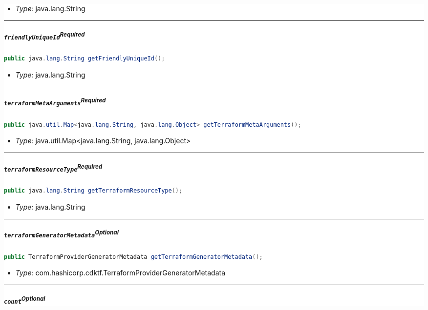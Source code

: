 - *Type:* java.lang.String

---

##### `friendlyUniqueId`<sup>Required</sup> <a name="friendlyUniqueId" id="@cdktf/provider-vault.dataVaultTransitVerify.DataVaultTransitVerify.property.friendlyUniqueId"></a>

```java
public java.lang.String getFriendlyUniqueId();
```

- *Type:* java.lang.String

---

##### `terraformMetaArguments`<sup>Required</sup> <a name="terraformMetaArguments" id="@cdktf/provider-vault.dataVaultTransitVerify.DataVaultTransitVerify.property.terraformMetaArguments"></a>

```java
public java.util.Map<java.lang.String, java.lang.Object> getTerraformMetaArguments();
```

- *Type:* java.util.Map<java.lang.String, java.lang.Object>

---

##### `terraformResourceType`<sup>Required</sup> <a name="terraformResourceType" id="@cdktf/provider-vault.dataVaultTransitVerify.DataVaultTransitVerify.property.terraformResourceType"></a>

```java
public java.lang.String getTerraformResourceType();
```

- *Type:* java.lang.String

---

##### `terraformGeneratorMetadata`<sup>Optional</sup> <a name="terraformGeneratorMetadata" id="@cdktf/provider-vault.dataVaultTransitVerify.DataVaultTransitVerify.property.terraformGeneratorMetadata"></a>

```java
public TerraformProviderGeneratorMetadata getTerraformGeneratorMetadata();
```

- *Type:* com.hashicorp.cdktf.TerraformProviderGeneratorMetadata

---

##### `count`<sup>Optional</sup> <a name="count" id="@cdktf/provider-vault.dataVaultTransitVerify.DataVaultTransitVerify.property.count"></a>
